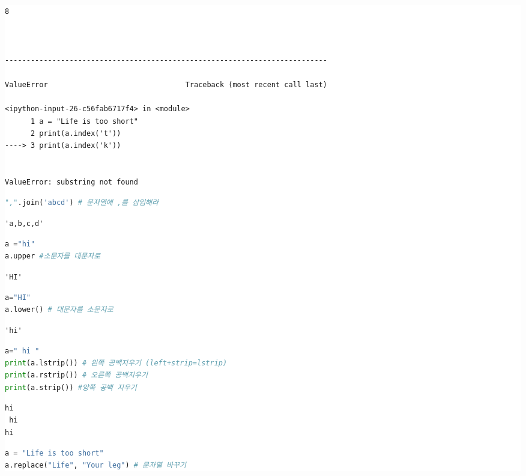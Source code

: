     8
    


    ---------------------------------------------------------------------------

    ValueError                                Traceback (most recent call last)

    <ipython-input-26-c56fab6717f4> in <module>
          1 a = "Life is too short"
          2 print(a.index('t'))
    ----> 3 print(a.index('k'))
    

    ValueError: substring not found



```python
",".join('abcd') # 문자열에 ,를 삽입해라
```




    'a,b,c,d'




```python
a ="hi"
a.upper #소문자를 대문자로 
```




    'HI'




```python
a="HI"
a.lower() # 대문자를 소문자로
```




    'hi'




```python
a=" hi "
print(a.lstrip()) # 왼쪽 공백지우기 (left+strip=lstrip)
print(a.rstrip()) # 오른쪽 공백지우기
print(a.strip()) #양쪽 공백 지우기
```

    hi 
     hi
    hi
    


```python
a = "Life is too short"
a.replace("Life", "Your leg") # 문자열 바꾸기
```
